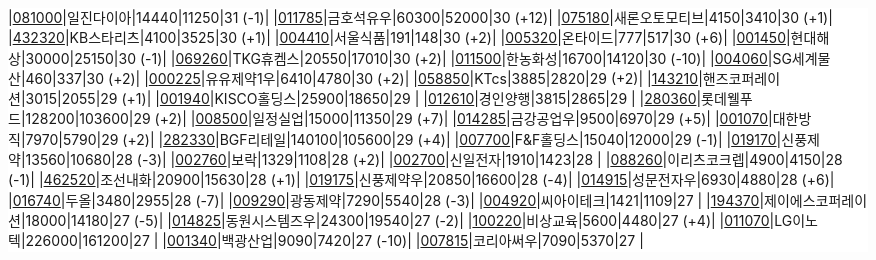 |[081000](https://finance.daum.net/quotes/A081000)|일진다이아|14440|11250|31 (-1)|
|[011785](https://finance.daum.net/quotes/A011785)|금호석유우|60300|52000|30 (+12)|
|[075180](https://finance.daum.net/quotes/A075180)|새론오토모티브|4150|3410|30 (+1)|
|[432320](https://finance.daum.net/quotes/A432320)|KB스타리츠|4100|3525|30 (+1)|
|[004410](https://finance.daum.net/quotes/A004410)|서울식품|191|148|30 (+2)|
|[005320](https://finance.daum.net/quotes/A005320)|온타이드|777|517|30 (+6)|
|[001450](https://finance.daum.net/quotes/A001450)|현대해상|30000|25150|30 (-1)|
|[069260](https://finance.daum.net/quotes/A069260)|TKG휴켐스|20550|17010|30 (+2)|
|[011500](https://finance.daum.net/quotes/A011500)|한농화성|16700|14120|30 (-10)|
|[004060](https://finance.daum.net/quotes/A004060)|SG세계물산|460|337|30 (+2)|
|[000225](https://finance.daum.net/quotes/A000225)|유유제약1우|6410|4780|30 (+2)|
|[058850](https://finance.daum.net/quotes/A058850)|KTcs|3885|2820|29 (+2)|
|[143210](https://finance.daum.net/quotes/A143210)|핸즈코퍼레이션|3015|2055|29 (+1)|
|[001940](https://finance.daum.net/quotes/A001940)|KISCO홀딩스|25900|18650|29 |
|[012610](https://finance.daum.net/quotes/A012610)|경인양행|3815|2865|29 |
|[280360](https://finance.daum.net/quotes/A280360)|롯데웰푸드|128200|103600|29 (+2)|
|[008500](https://finance.daum.net/quotes/A008500)|일정실업|15000|11350|29 (+7)|
|[014285](https://finance.daum.net/quotes/A014285)|금강공업우|9500|6970|29 (+5)|
|[001070](https://finance.daum.net/quotes/A001070)|대한방직|7970|5790|29 (+2)|
|[282330](https://finance.daum.net/quotes/A282330)|BGF리테일|140100|105600|29 (+4)|
|[007700](https://finance.daum.net/quotes/A007700)|F&F홀딩스|15040|12000|29 (-1)|
|[019170](https://finance.daum.net/quotes/A019170)|신풍제약|13560|10680|28 (-3)|
|[002760](https://finance.daum.net/quotes/A002760)|보락|1329|1108|28 (+2)|
|[002700](https://finance.daum.net/quotes/A002700)|신일전자|1910|1423|28 |
|[088260](https://finance.daum.net/quotes/A088260)|이리츠코크렙|4900|4150|28 (-1)|
|[462520](https://finance.daum.net/quotes/A462520)|조선내화|20900|15630|28 (+1)|
|[019175](https://finance.daum.net/quotes/A019175)|신풍제약우|20850|16600|28 (-4)|
|[014915](https://finance.daum.net/quotes/A014915)|성문전자우|6930|4880|28 (+6)|
|[016740](https://finance.daum.net/quotes/A016740)|두올|3480|2955|28 (-7)|
|[009290](https://finance.daum.net/quotes/A009290)|광동제약|7290|5540|28 (-3)|
|[004920](https://finance.daum.net/quotes/A004920)|씨아이테크|1421|1109|27 |
|[194370](https://finance.daum.net/quotes/A194370)|제이에스코퍼레이션|18000|14180|27 (-5)|
|[014825](https://finance.daum.net/quotes/A014825)|동원시스템즈우|24300|19540|27 (-2)|
|[100220](https://finance.daum.net/quotes/A100220)|비상교육|5600|4480|27 (+4)|
|[011070](https://finance.daum.net/quotes/A011070)|LG이노텍|226000|161200|27 |
|[001340](https://finance.daum.net/quotes/A001340)|백광산업|9090|7420|27 (-10)|
|[007815](https://finance.daum.net/quotes/A007815)|코리아써우|7090|5370|27 |